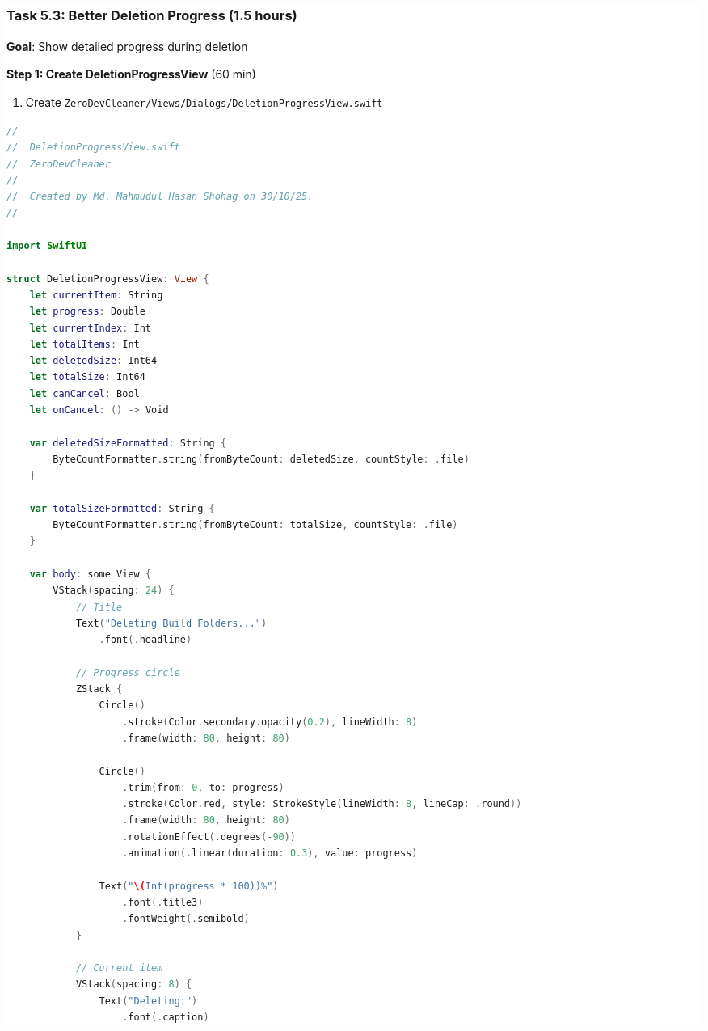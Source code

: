 
### Task 5.3: Better Deletion Progress (1.5 hours)

**Goal**: Show detailed progress during deletion

**Step 1: Create DeletionProgressView** (60 min)

1. Create `ZeroDevCleaner/Views/Dialogs/DeletionProgressView.swift`

```swift
//
//  DeletionProgressView.swift
//  ZeroDevCleaner
//
//  Created by Md. Mahmudul Hasan Shohag on 30/10/25.
//

import SwiftUI

struct DeletionProgressView: View {
    let currentItem: String
    let progress: Double
    let currentIndex: Int
    let totalItems: Int
    let deletedSize: Int64
    let totalSize: Int64
    let canCancel: Bool
    let onCancel: () -> Void

    var deletedSizeFormatted: String {
        ByteCountFormatter.string(fromByteCount: deletedSize, countStyle: .file)
    }

    var totalSizeFormatted: String {
        ByteCountFormatter.string(fromByteCount: totalSize, countStyle: .file)
    }

    var body: some View {
        VStack(spacing: 24) {
            // Title
            Text("Deleting Build Folders...")
                .font(.headline)

            // Progress circle
            ZStack {
                Circle()
                    .stroke(Color.secondary.opacity(0.2), lineWidth: 8)
                    .frame(width: 80, height: 80)

                Circle()
                    .trim(from: 0, to: progress)
                    .stroke(Color.red, style: StrokeStyle(lineWidth: 8, lineCap: .round))
                    .frame(width: 80, height: 80)
                    .rotationEffect(.degrees(-90))
                    .animation(.linear(duration: 0.3), value: progress)

                Text("\(Int(progress * 100))%")
                    .font(.title3)
                    .fontWeight(.semibold)
            }

            // Current item
            VStack(spacing: 8) {
                Text("Deleting:")
                    .font(.caption)
```